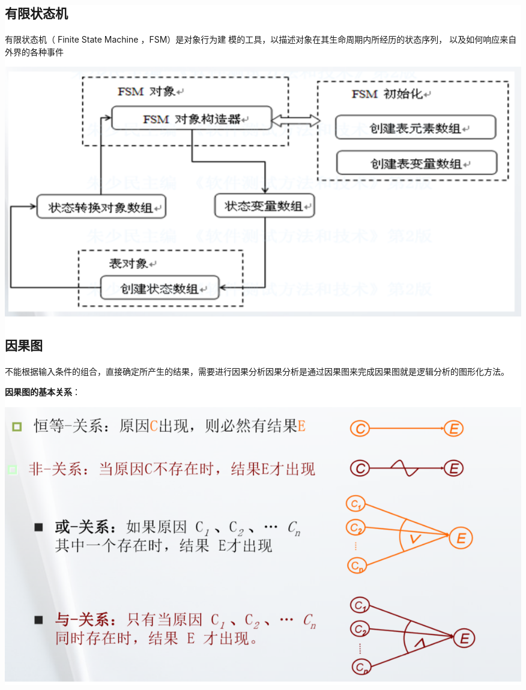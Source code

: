 ## 有限状态机

有限状态机（ Finite State Machine ，FSM）是对象行为建 模的工具，以描述对象在其生命周期内所经历的状态序列， 以及如何响应来自外界的各种事件

![1560247960342](软件测试-基于问题驱动模式/1560247960342.png)

## 因果图

不能根据输入条件的组合，直接确定所产生的结果，需要进行因果分析因果分析是通过因果图来完成因果图就是逻辑分析的图形化方法。

**因果图的基本关系**：

![1560248033217](软件测试-基于问题驱动模式/1560248033217.png)
